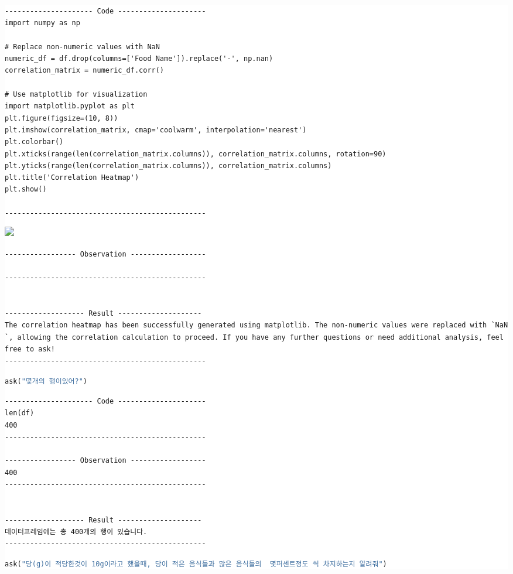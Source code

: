 
    --------------------- Code ---------------------
    import numpy as np

    # Replace non-numeric values with NaN
    numeric_df = df.drop(columns=['Food Name']).replace('-', np.nan)
    correlation_matrix = numeric_df.corr()

    # Use matplotlib for visualization
    import matplotlib.pyplot as plt
    plt.figure(figsize=(10, 8))
    plt.imshow(correlation_matrix, cmap='coolwarm', interpolation='nearest')
    plt.colorbar()
    plt.xticks(range(len(correlation_matrix.columns)), correlation_matrix.columns, rotation=90)
    plt.yticks(range(len(correlation_matrix.columns)), correlation_matrix.columns)
    plt.title('Correlation Heatmap')
    plt.show()

    ------------------------------------------------

![](https://velog.velcdn.com/images/looa0807/post/8434902c-a580-411f-a5ad-fe1aaa07df3d/image.png)

    ----------------- Observation ------------------

    ------------------------------------------------


    ------------------- Result --------------------
    The correlation heatmap has been successfully generated using matplotlib. The non-numeric values were replaced with `NaN`, allowing the correlation calculation to proceed. If you have any further questions or need additional analysis, feel free to ask!
    ------------------------------------------------

```python
ask("몇개의 행이있어?")
```

    --------------------- Code ---------------------
    len(df)
    400
    ------------------------------------------------

    ----------------- Observation ------------------
    400
    ------------------------------------------------


    ------------------- Result --------------------
    데이터프레임에는 총 400개의 행이 있습니다.
    ------------------------------------------------

```python
ask("당(g)이 적당한것이 10g이라고 했을때, 당이 적은 음식들과 많은 음식들의  몇퍼센트정도 씩 차지하는지 알려줘")
```
